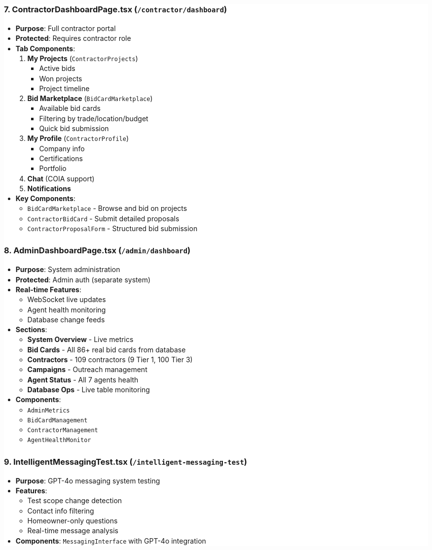 ### **7. ContractorDashboardPage.tsx** (`/contractor/dashboard`)
- **Purpose**: Full contractor portal
- **Protected**: Requires contractor role
- **Tab Components**:
  1. **My Projects** (`ContractorProjects`)
     - Active bids
     - Won projects
     - Project timeline
  2. **Bid Marketplace** (`BidCardMarketplace`)
     - Available bid cards
     - Filtering by trade/location/budget
     - Quick bid submission
  3. **My Profile** (`ContractorProfile`)
     - Company info
     - Certifications
     - Portfolio
  4. **Chat** (COIA support)
  5. **Notifications**
- **Key Components**:
  - `BidCardMarketplace` - Browse and bid on projects
  - `ContractorBidCard` - Submit detailed proposals
  - `ContractorProposalForm` - Structured bid submission

### **8. AdminDashboardPage.tsx** (`/admin/dashboard`)
- **Purpose**: System administration
- **Protected**: Admin auth (separate system)
- **Real-time Features**:
  - WebSocket live updates
  - Agent health monitoring
  - Database change feeds
- **Sections**:
  - **System Overview** - Live metrics
  - **Bid Cards** - All 86+ real bid cards from database
  - **Contractors** - 109 contractors (9 Tier 1, 100 Tier 3)
  - **Campaigns** - Outreach management
  - **Agent Status** - All 7 agents health
  - **Database Ops** - Live table monitoring
- **Components**:
  - `AdminMetrics`
  - `BidCardManagement`
  - `ContractorManagement`
  - `AgentHealthMonitor`

### **9. IntelligentMessagingTest.tsx** (`/intelligent-messaging-test`)
- **Purpose**: GPT-4o messaging system testing
- **Features**:
  - Test scope change detection
  - Contact info filtering
  - Homeowner-only questions
  - Real-time message analysis
- **Components**: `MessagingInterface` with GPT-4o integration
